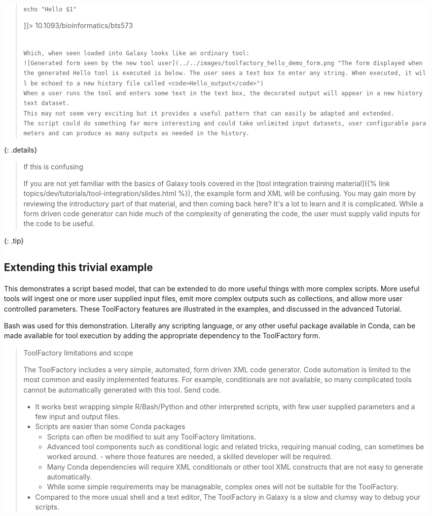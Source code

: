 >     echo "Hello $1"
>
> ]]></help>
>   <citations>
>     <citation type="doi">10.1093/bioinformatics/bts573</citation>
>   </citations>
> </tool>
> ```
>
> Which, when seen loaded into Galaxy looks like an ordinary tool:
> ![Generated form seen by the new tool user](../../images/toolfactory_hello_demo_form.png "The form displayed when the generated Hello tool is executed is below. The user sees a text box to enter any string. When executed, it will be echoed to a new history file called <code>Hello_output</code>")
> When a user runs the tool and enters some text in the text box, the decorated output will appear in a new history text dataset.
> This may not seem very exciting but it provides a useful pattern that can easily be adapted and extended.
> The script could do something far more interesting and could take unlimited input datasets, user configurable parameters and can produce as many outputs as needed in the history.
>
{: .details}


> <tip-title>If this is confusing</tip-title>
>
> If you are not yet familiar with the basics of Galaxy tools covered in the
> [tool integration training material]({% link topics/dev/tutorials/tool-integration/slides.html %}), the example form and XML
> will be confusing. You may gain more by reviewing the introductory part of that material, and then coming back here?
> It's a lot to learn and it is complicated. While a form driven code generator can hide much of the complexity of generating the code,
> the user must supply valid inputs for the code to be useful.
>
{: .tip}

## Extending this trivial example

This demonstrates a script based model, that can be extended to do more useful things with more complex scripts. More useful tools will ingest one or more user supplied input files, emit more complex outputs such as collections, and allow more user controlled parameters. 
These ToolFactory features are illustrated in the examples, and discussed in the advanced Tutorial.

Bash was used for this demonstration. Literally any scripting language, or any other useful package available in Conda, can be made available for tool execution by adding the appropriate dependency to the ToolFactory form.

> <comment-title>ToolFactory limitations and scope</comment-title>
>  
> The ToolFactory includes a very simple, automated, form driven XML code generator. Code automation is limited to the most common and easily implemented features. For example, conditionals are not available, so many complicated tools cannot be automatically generated with this tool. Send code.
> - It works best wrapping simple R/Bash/Python and other interpreted scripts, with few user supplied parameters and a few input and output files.
> - Scripts are easier than some Conda packages
>   - Scripts can often be modified to suit any ToolFactory limitations.
>   - Advanced tool components such as conditional logic and related tricks, requiring manual coding, can sometimes be worked around.
>         - where those features are needed, a skilled developer will be required.
>   - Many Conda dependencies will require XML conditionals or other tool XML constructs that are not easy to generate automatically.
>   - While some simple requirements may be manageable, complex ones will not be suitable for the ToolFactory.
> - Compared to the more usual shell and a text editor, The ToolFactory in Galaxy is a slow and clumsy way to debug your scripts.